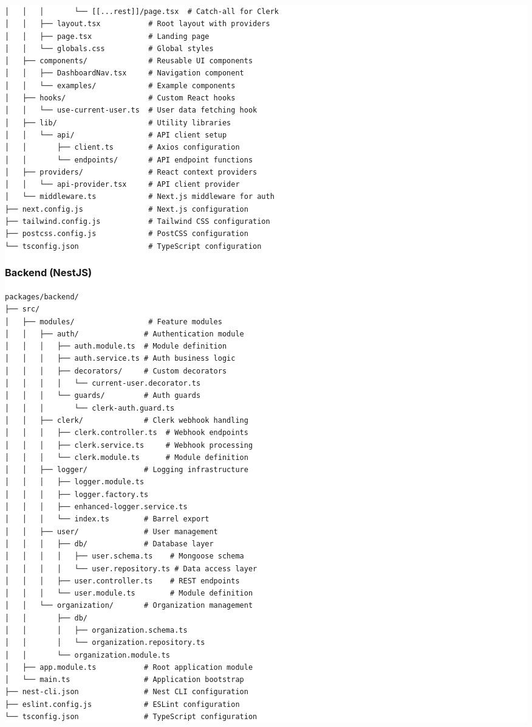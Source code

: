 ```
│   │   │       └── [[...rest]]/page.tsx  # Catch-all for Clerk
│   │   ├── layout.tsx           # Root layout with providers
│   │   ├── page.tsx             # Landing page
│   │   └── globals.css          # Global styles
│   ├── components/              # Reusable UI components
│   │   ├── DashboardNav.tsx     # Navigation component
│   │   └── examples/            # Example components
│   ├── hooks/                   # Custom React hooks
│   │   └── use-current-user.ts  # User data fetching hook
│   ├── lib/                     # Utility libraries
│   │   └── api/                 # API client setup
│   │       ├── client.ts        # Axios configuration
│   │       └── endpoints/       # API endpoint functions
│   ├── providers/               # React context providers
│   │   └── api-provider.tsx     # API client provider
│   └── middleware.ts            # Next.js middleware for auth
├── next.config.js               # Next.js configuration
├── tailwind.config.js           # Tailwind CSS configuration
├── postcss.config.js            # PostCSS configuration
└── tsconfig.json                # TypeScript configuration
```

### Backend (NestJS)
```
packages/backend/
├── src/
│   ├── modules/                 # Feature modules
│   │   ├── auth/               # Authentication module
│   │   │   ├── auth.module.ts  # Module definition
│   │   │   ├── auth.service.ts # Auth business logic
│   │   │   ├── decorators/     # Custom decorators
│   │   │   │   └── current-user.decorator.ts
│   │   │   └── guards/         # Auth guards
│   │   │       └── clerk-auth.guard.ts
│   │   ├── clerk/              # Clerk webhook handling
│   │   │   ├── clerk.controller.ts  # Webhook endpoints
│   │   │   ├── clerk.service.ts     # Webhook processing
│   │   │   └── clerk.module.ts      # Module definition
│   │   ├── logger/             # Logging infrastructure
│   │   │   ├── logger.module.ts
│   │   │   ├── logger.factory.ts
│   │   │   ├── enhanced-logger.service.ts
│   │   │   └── index.ts        # Barrel export
│   │   ├── user/               # User management
│   │   │   ├── db/             # Database layer
│   │   │   │   ├── user.schema.ts    # Mongoose schema
│   │   │   │   └── user.repository.ts # Data access layer
│   │   │   ├── user.controller.ts    # REST endpoints
│   │   │   └── user.module.ts        # Module definition
│   │   └── organization/       # Organization management
│   │       ├── db/
│   │       │   ├── organization.schema.ts
│   │       │   └── organization.repository.ts
│   │       └── organization.module.ts
│   ├── app.module.ts           # Root application module
│   └── main.ts                 # Application bootstrap
├── nest-cli.json               # Nest CLI configuration
├── eslint.config.js            # ESLint configuration
└── tsconfig.json               # TypeScript configuration
```
